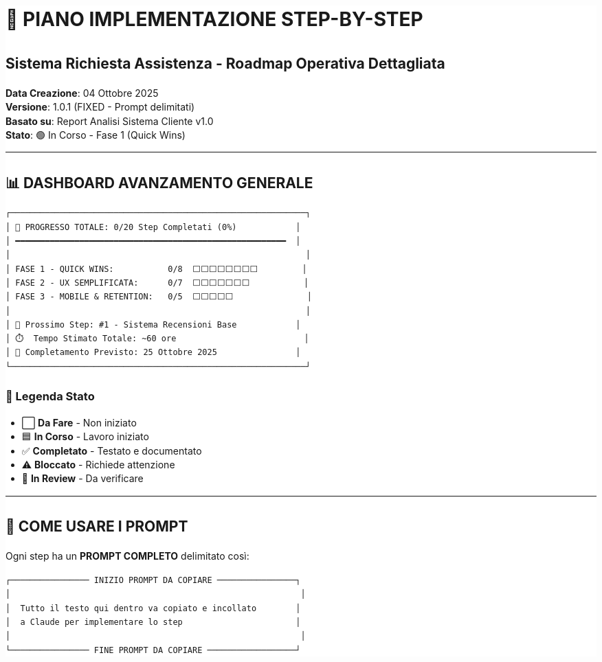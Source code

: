 # 🎯 PIANO IMPLEMENTAZIONE STEP-BY-STEP
## Sistema Richiesta Assistenza - Roadmap Operativa Dettagliata

**Data Creazione**: 04 Ottobre 2025  
**Versione**: 1.0.1 (FIXED - Prompt delimitati)  
**Basato su**: Report Analisi Sistema Cliente v1.0  
**Stato**: 🟢 In Corso - Fase 1 (Quick Wins)

---

## 📊 DASHBOARD AVANZAMENTO GENERALE

```
┌────────────────────────────────────────────────────────────┐
│ 🎯 PROGRESSO TOTALE: 0/20 Step Completati (0%)            │
│ ━━━━━━━━━━━━━━━━━━━━━━━━━━━━━━━━━━━━━━━━━━━━━━━━━━━━━━━  │
│                                                            │
│ FASE 1 - QUICK WINS:           0/8  ⬜⬜⬜⬜⬜⬜⬜⬜         │
│ FASE 2 - UX SEMPLIFICATA:      0/7  ⬜⬜⬜⬜⬜⬜⬜           │
│ FASE 3 - MOBILE & RETENTION:   0/5  ⬜⬜⬜⬜⬜               │
│                                                            │
│ 🚀 Prossimo Step: #1 - Sistema Recensioni Base            │
│ ⏱️  Tempo Stimato Totale: ~60 ore                          │
│ 📅 Completamento Previsto: 25 Ottobre 2025                │
└────────────────────────────────────────────────────────────┘
```

### 🎨 Legenda Stato
- ⬜ **Da Fare** - Non iniziato
- 🟦 **In Corso** - Lavoro iniziato
- ✅ **Completato** - Testato e documentato
- ⚠️ **Bloccato** - Richiede attenzione
- 🔄 **In Review** - Da verificare

---

## 🎯 COME USARE I PROMPT

Ogni step ha un **PROMPT COMPLETO** delimitato così:

```
┌──────────────── INIZIO PROMPT DA COPIARE ────────────────┐
│                                                           │
│  Tutto il testo qui dentro va copiato e incollato        │
│  a Claude per implementare lo step                       │
│                                                           │
└──────────────── FINE PROMPT DA COPIARE ──────────────────┘
```
